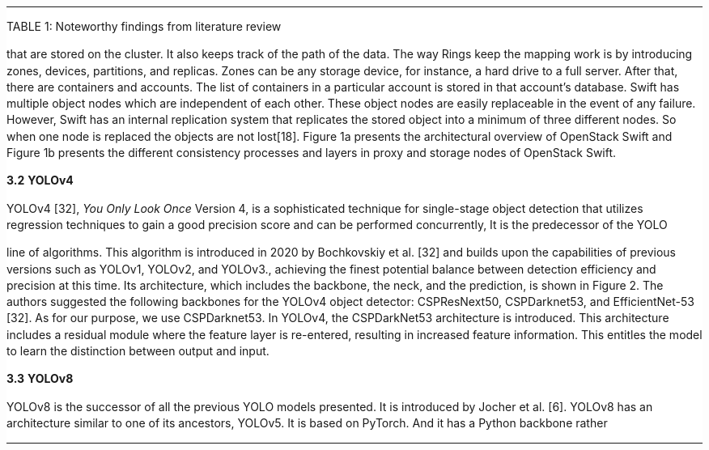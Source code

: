 
-----



TABLE 1: Noteworthy findings from literature review


that are stored on the cluster. It also keeps track of the path
of the data. The way Rings keep the mapping work is by
introducing zones, devices, partitions, and replicas. Zones
can be any storage device, for instance, a hard drive to a
full server. After that, there are containers and accounts. The
list of containers in a particular account is stored in that
account’s database. Swift has multiple object nodes which
are independent of each other. These object nodes are easily
replaceable in the event of any failure. However, Swift has
an internal replication system that replicates the stored object
into a minimum of three different nodes. So when one node
is replaced the objects are not lost[18]. Figure 1a presents
the architectural overview of OpenStack Swift and Figure
1b presents the different consistency processes and layers in
proxy and storage nodes of OpenStack Swift.

**3.2** **YOLOv4**

YOLOv4 [32], *You Only Look Once* Version 4, is a sophisticated technique for single-stage object detection that utilizes
regression techniques to gain a good precision score and can
be performed concurrently, It is the predecessor of the YOLO


line of algorithms. This algorithm is introduced in 2020 by
Bochkovskiy et al. [32] and builds upon the capabilities of
previous versions such as YOLOv1, YOLOv2, and YOLOv3.,
achieving the finest potential balance between detection efficiency and precision at this time. Its architecture, which
includes the backbone, the neck, and the prediction, is shown
in Figure 2.
The authors suggested the following backbones for the
YOLOv4 object detector: CSPResNext50, CSPDarknet53, and
EfficientNet-53 [32]. As for our purpose, we use CSPDarknet53. In YOLOv4, the CSPDarkNet53 architecture is introduced. This architecture includes a residual module where
the feature layer is re-entered, resulting in increased feature
information. This entitles the model to learn the distinction
between output and input.

**3.3** **YOLOv8**

YOLOv8 is the successor of all the previous YOLO models
presented. It is introduced by Jocher et al. [6]. YOLOv8 has
an architecture similar to one of its ancestors, YOLOv5. It
is based on PyTorch. And it has a Python backbone rather


-----
